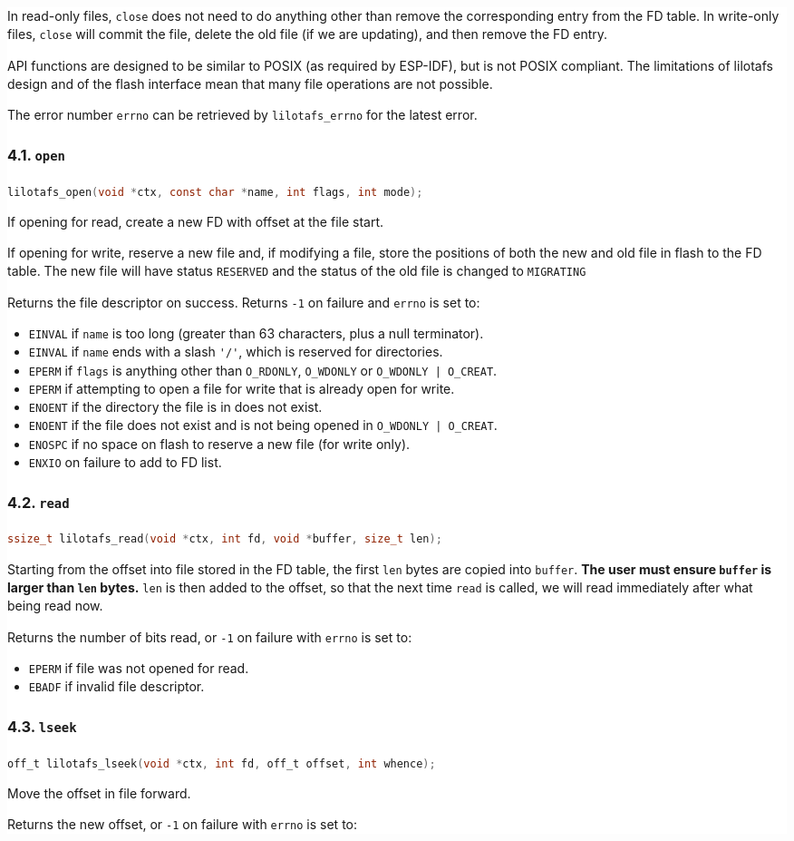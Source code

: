 In read-only files, `close` does not need to do anything other than remove the corresponding entry from the FD table. In write-only files, `close` will commit the file, delete the old file (if we are updating), and then remove the FD entry.

API functions are designed to be similar to POSIX (as required by ESP-IDF), but is not POSIX compliant. The limitations of lilotafs design and of the flash interface mean that many file operations are not possible.

The error number `errno` can be retrieved by `lilotafs_errno` for the latest error.

### 4.1. `open`

```C
lilotafs_open(void *ctx, const char *name, int flags, int mode);
```

If opening for read, create a new FD with offset at the file start.

If opening for write, reserve a new file and, if modifying a file, store the positions of both the new and old file in flash to the FD table. The new file will have status `RESERVED` and the status of the old file is changed to `MIGRATING`

Returns the file descriptor on success. Returns `-1` on failure and `errno` is set to:

 - `EINVAL` if `name` is too long (greater than 63 characters, plus a null terminator).
 - `EINVAL` if `name` ends with a slash `'/'`, which is reserved for directories.
 - `EPERM` if `flags` is anything other than `O_RDONLY`, `O_WDONLY` or `O_WDONLY | O_CREAT`.
 - `EPERM` if attempting to open a file for write that is already open for write.
 - `ENOENT` if the directory the file is in does not exist.
 - `ENOENT` if the file does not exist and is not being opened in `O_WDONLY | O_CREAT`.
 - `ENOSPC` if no space on flash to reserve a new file (for write only).
 - `ENXIO` on failure to add to FD list.

### 4.2. `read`

```C
ssize_t lilotafs_read(void *ctx, int fd, void *buffer, size_t len);
```

Starting from the offset into file stored in the FD table, the first `len` bytes are copied into `buffer`. **The user must ensure `buffer` is larger than `len` bytes.** `len` is then added to the offset, so that the next time `read` is called, we will read immediately after what being read now.

Returns the number of bits read, or `-1` on failure with `errno` is set to:

 - `EPERM` if file was not opened for read.
 - `EBADF` if invalid file descriptor.

### 4.3. `lseek`

```C
off_t lilotafs_lseek(void *ctx, int fd, off_t offset, int whence);
```

Move the offset in file forward.

Returns the new offset, or `-1` on failure with `errno` is set to:
